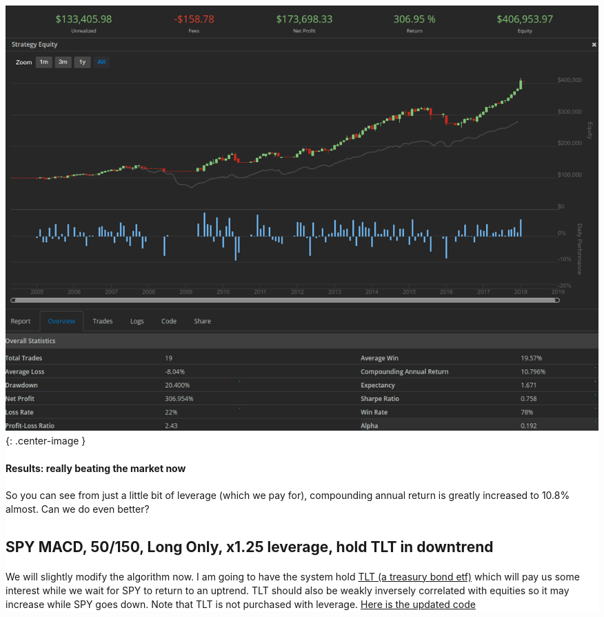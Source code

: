 ![SPY Only, Long Only, x1.25 leverage](/images/blog/macd-backtests/spy-long-only-125-leverage.png){: .center-image }

#### Results: really beating the market now

So you can see from just a little bit of leverage (which we pay for), compounding annual return is greatly increased to 10.8% almost. Can we do even better?

## SPY MACD, 50/150, Long Only, x1.25 leverage, hold TLT in downtrend

We will slightly modify the algorithm now. I am going to have the system hold [TLT (a treasury bond etf)](https://finviz.com/quote.ashx?t=TLT) which will pay us some interest while we wait for SPY to return to an uptrend. TLT should also be weakly inversely correlated with equities so it may increase while SPY goes down. Note that TLT is not purchased with leverage. [Here is the updated code](https://gist.github.com/a-r-d/d2ff471c27d9c8318e81d58a8e9455d8#file-hold-tlt-version-py)
